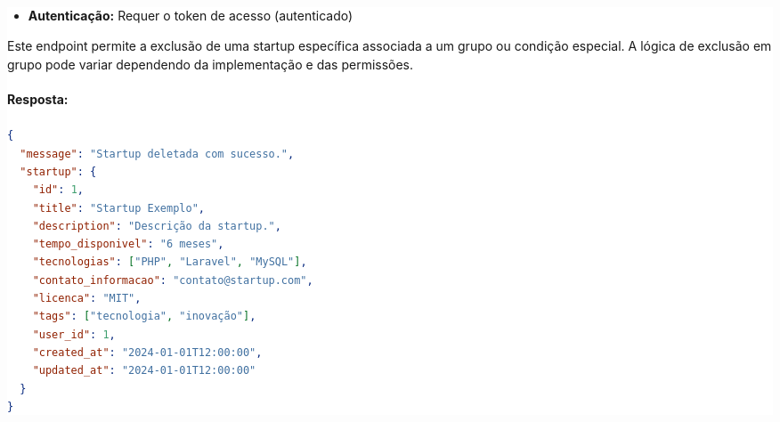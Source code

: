 - **Autenticação:** Requer o token de acesso (autenticado)
    

Este endpoint permite a exclusão de uma startup específica associada a um grupo ou condição especial. A lógica de exclusão em grupo pode variar dependendo da implementação e das permissões.

#### **Resposta:**

``` json
{
  "message": "Startup deletada com sucesso.",
  "startup": {
    "id": 1,
    "title": "Startup Exemplo",
    "description": "Descrição da startup.",
    "tempo_disponivel": "6 meses",
    "tecnologias": ["PHP", "Laravel", "MySQL"],
    "contato_informacao": "contato@startup.com",
    "licenca": "MIT",
    "tags": ["tecnologia", "inovação"],
    "user_id": 1,
    "created_at": "2024-01-01T12:00:00",
    "updated_at": "2024-01-01T12:00:00"
  }
}

 ```
